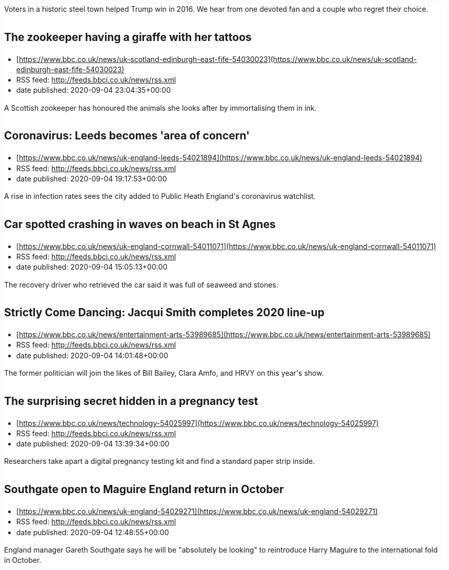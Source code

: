 Voters in a historic steel town helped Trump win in 2016. We hear from one devoted fan and a couple who regret their choice.

## The zookeeper having a giraffe with her tattoos
 - [https://www.bbc.co.uk/news/uk-scotland-edinburgh-east-fife-54030023](https://www.bbc.co.uk/news/uk-scotland-edinburgh-east-fife-54030023)
 - RSS feed: http://feeds.bbci.co.uk/news/rss.xml
 - date published: 2020-09-04 23:04:35+00:00

A Scottish zookeeper has honoured the animals she looks after by immortalising them in ink.

## Coronavirus: Leeds becomes 'area of concern'
 - [https://www.bbc.co.uk/news/uk-england-leeds-54021894](https://www.bbc.co.uk/news/uk-england-leeds-54021894)
 - RSS feed: http://feeds.bbci.co.uk/news/rss.xml
 - date published: 2020-09-04 19:17:53+00:00

A rise in infection rates sees the city added to Public Heath England's coronavirus watchlist.

## Car spotted crashing in waves on beach in St Agnes
 - [https://www.bbc.co.uk/news/uk-england-cornwall-54011071](https://www.bbc.co.uk/news/uk-england-cornwall-54011071)
 - RSS feed: http://feeds.bbci.co.uk/news/rss.xml
 - date published: 2020-09-04 15:05:13+00:00

The recovery driver who retrieved the car said it was full of seaweed and stones.

## Strictly Come Dancing: Jacqui Smith completes 2020 line-up
 - [https://www.bbc.co.uk/news/entertainment-arts-53989685](https://www.bbc.co.uk/news/entertainment-arts-53989685)
 - RSS feed: http://feeds.bbci.co.uk/news/rss.xml
 - date published: 2020-09-04 14:01:48+00:00

The former politician will join the likes of Bill Bailey, Clara Amfo, and HRVY on this year's show.

## The surprising secret hidden in a pregnancy test
 - [https://www.bbc.co.uk/news/technology-54025997](https://www.bbc.co.uk/news/technology-54025997)
 - RSS feed: http://feeds.bbci.co.uk/news/rss.xml
 - date published: 2020-09-04 13:39:34+00:00

Researchers take apart a digital pregnancy testing kit and find a standard paper strip inside.

## Southgate open to Maguire England return in October
 - [https://www.bbc.co.uk/news/uk-england-54029271](https://www.bbc.co.uk/news/uk-england-54029271)
 - RSS feed: http://feeds.bbci.co.uk/news/rss.xml
 - date published: 2020-09-04 12:48:55+00:00

England manager Gareth Southgate says he will be "absolutely be looking" to reintroduce Harry Maguire to the international fold in October.
